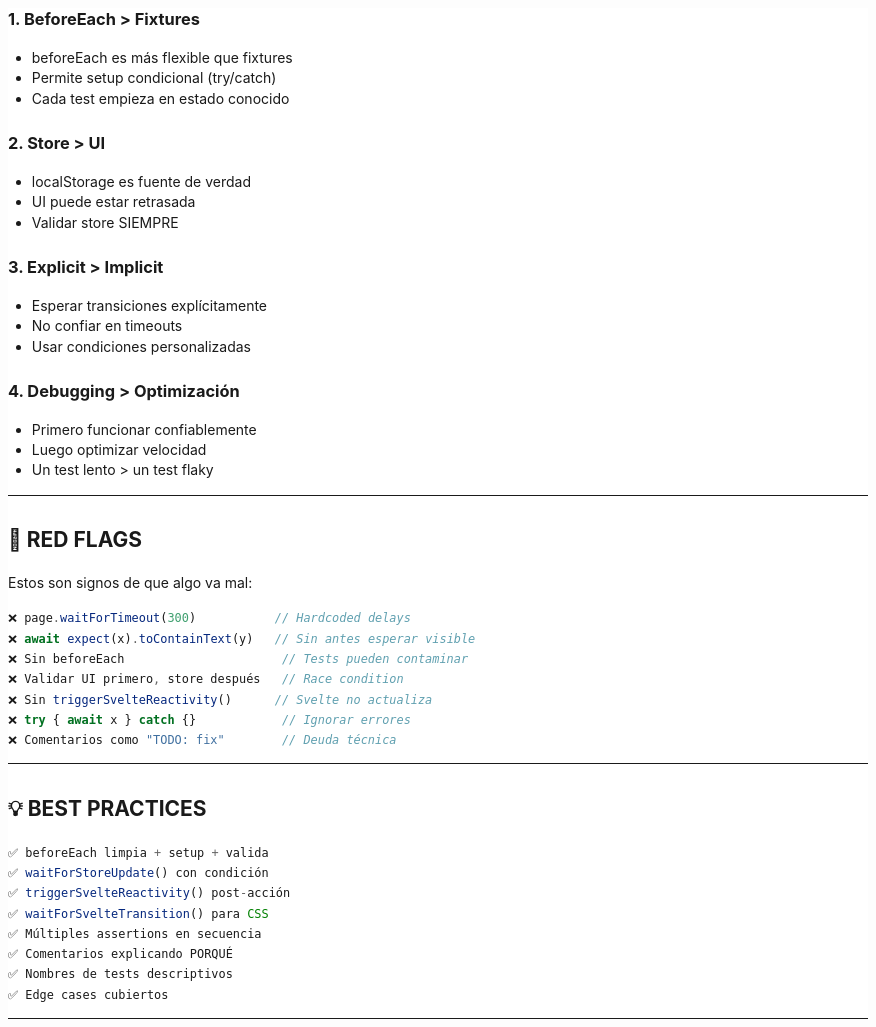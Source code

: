 ### 1. BeforeEach > Fixtures
- beforeEach es más flexible que fixtures
- Permite setup condicional (try/catch)
- Cada test empieza en estado conocido

### 2. Store > UI
- localStorage es fuente de verdad
- UI puede estar retrasada
- Validar store SIEMPRE

### 3. Explicit > Implicit
- Esperar transiciones explícitamente
- No confiar en timeouts
- Usar condiciones personalizadas

### 4. Debugging > Optimización
- Primero funcionar confiablemente
- Luego optimizar velocidad
- Un test lento > un test flaky

---

## 🚨 RED FLAGS

Estos son signos de que algo va mal:

```typescript
❌ page.waitForTimeout(300)           // Hardcoded delays
❌ await expect(x).toContainText(y)   // Sin antes esperar visible
❌ Sin beforeEach                      // Tests pueden contaminar
❌ Validar UI primero, store después   // Race condition
❌ Sin triggerSvelteReactivity()      // Svelte no actualiza
❌ try { await x } catch {}            // Ignorar errores
❌ Comentarios como "TODO: fix"        // Deuda técnica
```

---

## 💡 BEST PRACTICES

```typescript
✅ beforeEach limpia + setup + valida
✅ waitForStoreUpdate() con condición
✅ triggerSvelteReactivity() post-acción
✅ waitForSvelteTransition() para CSS
✅ Múltiples assertions en secuencia
✅ Comentarios explicando PORQUÉ
✅ Nombres de tests descriptivos
✅ Edge cases cubiertos
```

---
